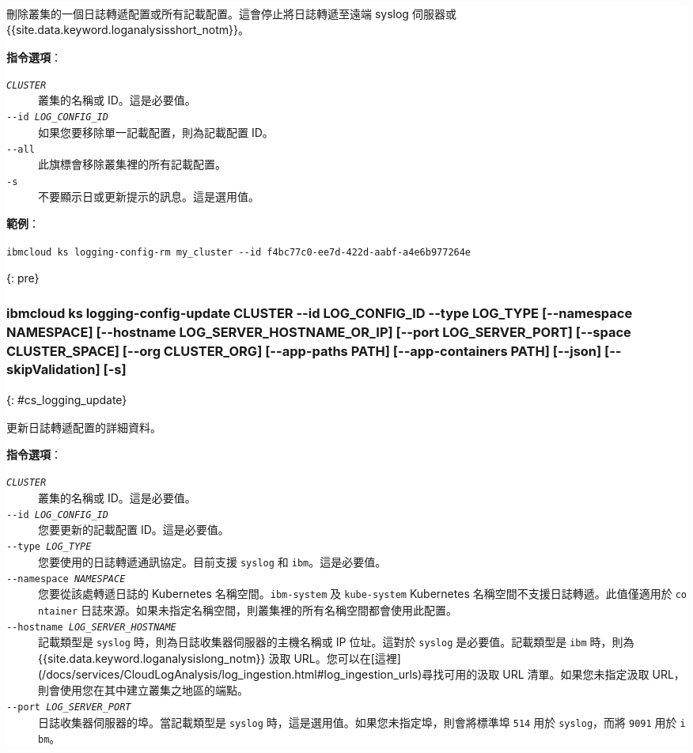 刪除叢集的一個日誌轉遞配置或所有記載配置。這會停止將日誌轉遞至遠端 syslog 伺服器或 {{site.data.keyword.loganalysisshort_notm}}。

<strong>指令選項</strong>：

<dl>
  <dt><code><em>CLUSTER</em></code></dt>
   <dd>叢集的名稱或 ID。這是必要值。</dd>

  <dt><code>--id <em>LOG_CONFIG_ID</em></code></dt>
   <dd>如果您要移除單一記載配置，則為記載配置 ID。</dd>

  <dt><code>--all</code></dt>
   <dd>此旗標會移除叢集裡的所有記載配置。</dd>

   <dt><code>-s</code></dt>
     <dd>不要顯示日或更新提示的訊息。這是選用值。</dd>
</dl>

**範例**：

  ```
  ibmcloud ks logging-config-rm my_cluster --id f4bc77c0-ee7d-422d-aabf-a4e6b977264e
  ```
  {: pre}


### ibmcloud ks logging-config-update CLUSTER --id LOG_CONFIG_ID --type LOG_TYPE  [--namespace NAMESPACE] [--hostname LOG_SERVER_HOSTNAME_OR_IP] [--port LOG_SERVER_PORT] [--space CLUSTER_SPACE] [--org CLUSTER_ORG] [--app-paths PATH] [--app-containers PATH] [--json] [--skipValidation] [-s]
{: #cs_logging_update}

更新日誌轉遞配置的詳細資料。

<strong>指令選項</strong>：

<dl>
  <dt><code><em>CLUSTER</em></code></dt>
   <dd>叢集的名稱或 ID。這是必要值。</dd>

  <dt><code>--id <em>LOG_CONFIG_ID</em></code></dt>
   <dd>您要更新的記載配置 ID。這是必要值。</dd>

  <dt><code>--type <em>LOG_TYPE</em></code></dt>
   <dd>您要使用的日誌轉遞通訊協定。目前支援 <code>syslog</code> 和 <code>ibm</code>。這是必要值。</dd>

  <dt><code>--namespace <em>NAMESPACE</em></code>
    <dd>您要從該處轉遞日誌的 Kubernetes 名稱空間。<code>ibm-system</code> 及 <code>kube-system</code> Kubernetes 名稱空間不支援日誌轉遞。此值僅適用於 <code>container</code> 日誌來源。如果未指定名稱空間，則叢集裡的所有名稱空間都會使用此配置。</dd>

  <dt><code>--hostname <em>LOG_SERVER_HOSTNAME</em></code></dt>
   <dd>記載類型是 <code>syslog</code> 時，則為日誌收集器伺服器的主機名稱或 IP 位址。這對於 <code>syslog</code> 是必要值。記載類型是 <code>ibm</code> 時，則為 {{site.data.keyword.loganalysislong_notm}} 汲取 URL。您可以在[這裡](/docs/services/CloudLogAnalysis/log_ingestion.html#log_ingestion_urls)尋找可用的汲取 URL 清單。如果您未指定汲取 URL，則會使用您在其中建立叢集之地區的端點。</dd>

   <dt><code>--port <em>LOG_SERVER_PORT</em></code></dt>
   <dd>日誌收集器伺服器的埠。當記載類型是 <code>syslog</code> 時，這是選用值。如果您未指定埠，則會將標準埠 <code>514</code> 用於 <code>syslog</code>，而將 <code>9091</code> 用於 <code>ibm</code>。</dd>
